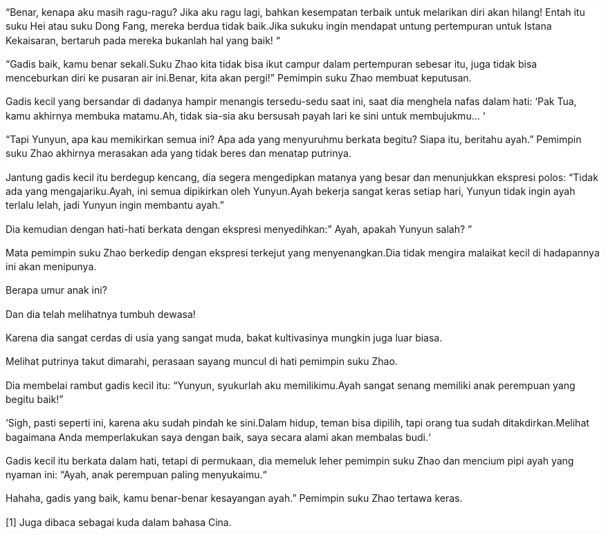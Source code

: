 “Benar, kenapa aku masih ragu-ragu? Jika aku ragu lagi, bahkan kesempatan terbaik untuk melarikan diri akan hilang! Entah itu suku Hei atau suku Dong Fang, mereka berdua tidak baik.Jika sukuku ingin mendapat untung pertempuran untuk Istana Kekaisaran, bertaruh pada mereka bukanlah hal yang baik! “



“Gadis baik, kamu benar sekali.Suku Zhao kita tidak bisa ikut campur dalam pertempuran sebesar itu, juga tidak bisa menceburkan diri ke pusaran air ini.Benar, kita akan pergi!” Pemimpin suku Zhao membuat keputusan.

Gadis kecil yang bersandar di dadanya hampir menangis tersedu-sedu saat ini, saat dia menghela nafas dalam hati: ‘Pak Tua, kamu akhirnya membuka matamu.Ah, tidak sia-sia aku bersusah payah lari ke sini untuk membujukmu… ‘

“Tapi Yunyun, apa kau memikirkan semua ini? Apa ada yang menyuruhmu berkata begitu? Siapa itu, beritahu ayah.” Pemimpin suku Zhao akhirnya merasakan ada yang tidak beres dan menatap putrinya.

Jantung gadis kecil itu berdegup kencang, dia segera mengedipkan matanya yang besar dan menunjukkan ekspresi polos: “Tidak ada yang mengajariku.Ayah, ini semua dipikirkan oleh Yunyun.Ayah bekerja sangat keras setiap hari, Yunyun tidak ingin ayah terlalu lelah, jadi Yunyun ingin membantu ayah.”

Dia kemudian dengan hati-hati berkata dengan ekspresi menyedihkan:” Ayah, apakah Yunyun salah? ”

Mata pemimpin suku Zhao berkedip dengan ekspresi terkejut yang menyenangkan.Dia tidak mengira malaikat kecil di hadapannya ini akan menipunya.

Berapa umur anak ini?

Dan dia telah melihatnya tumbuh dewasa!

Karena dia sangat cerdas di usia yang sangat muda, bakat kultivasinya mungkin juga luar biasa.

Melihat putrinya takut dimarahi, perasaan sayang muncul di hati pemimpin suku Zhao.

Dia membelai rambut gadis kecil itu: “Yunyun, syukurlah aku memilikimu.Ayah sangat senang memiliki anak perempuan yang begitu baik!”

‘Sigh, pasti seperti ini, karena aku sudah pindah ke sini.Dalam hidup, teman bisa dipilih, tapi orang tua sudah ditakdirkan.Melihat bagaimana Anda memperlakukan saya dengan baik, saya secara alami akan membalas budi.‘

Gadis kecil itu berkata dalam hati, tetapi di permukaan, dia memeluk leher pemimpin suku Zhao dan mencium pipi ayah yang nyaman ini: “Ayah, anak perempuan paling menyukaimu.“

Hahaha, gadis yang baik, kamu benar-benar kesayangan ayah.” Pemimpin suku Zhao tertawa keras.

[1] Juga dibaca sebagai kuda dalam bahasa Cina.